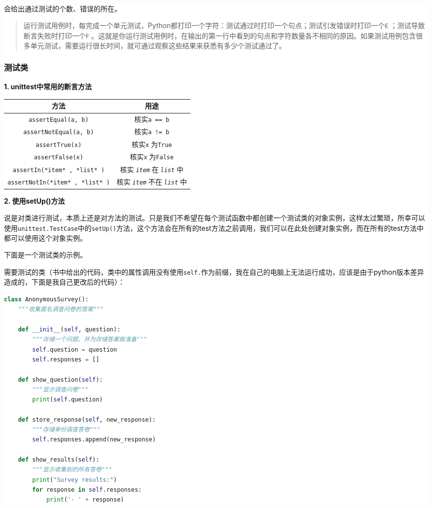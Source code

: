会给出通过测试的个数、错误的所在。

> 运行测试用例时，每完成一个单元测试，Python都打印一个字符：测试通过时打印一个句点；测试引发错误时打印一个`E` ；测试导致断言失败时打印一个`F` 。这就是你运行测试用例时，在输出的第一行中看到的句点和字符数量各不相同的原因。如果测试用例包含很多单元测试，需要运行很长时间，就可通过观察这些结果来获悉有多少个测试通过了。



### 测试类

**1. unittest中常用的断言方法**

|              方法               |              用途              |
| :-----------------------------: | :----------------------------: |
|       `assertEqual(a, b)`       |          核实`a == b`          |
|     `assertNotEqual(a, b)`      |          核实`a != b`          |
|         `assertTrue(x)`         |        核实`x` 为`True`        |
|        `assertFalse(x)`         |       核实`x` 为`False`        |
|  `assertIn(*item* , *list* )`   |  核实 *`item`* 在 *`list`* 中  |
| `assertNotIn(*item* , *list* )` | 核实 *`item`* 不在 *`list`* 中 |

**2. 使用setUp()方法**

说是对类进行测试，本质上还是对方法的测试。只是我们不希望在每个测试函数中都创建一个测试类的对象实例，这样太过繁琐，所幸可以使用`unittest.TestCase`中的`setUp()`方法，这个方法会在所有的test方法之前调用，我们可以在此处创建对象实例，而在所有的test方法中都可以使用这个对象实例。

下面是一个测试类的示例。

需要测试的类（书中给出的代码，类中的属性调用没有使用`self.`作为前缀，我在自己的电脑上无法运行成功，应该是由于python版本差异造成的，下面是我自己更改后的代码）：

```python module.py
class AnonymousSurvey():
    """收集匿名调查问卷的答案"""

    def __init__(self, question):
        """存储一个问题，并为存储答案做准备"""
        self.question = question
        self.responses = []

    def show_question(self):
        """显示调查问卷"""
        print(self.question)

    def store_response(self, new_response):
        """存储单份调查答卷"""
        self.responses.append(new_response)

    def show_results(self):
        """显示收集到的所有答卷"""
        print("Survey results:")
        for response in self.responses:
            print('- ' + response)
```
